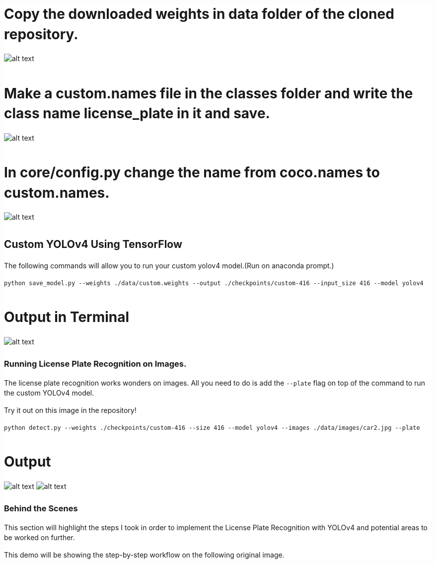 # Copy the downloaded weights in data folder of the cloned repository.
![alt text](https://github.com/stalord63/licenseplatedetection/blob/main/Capture.JPG)


# Make a custom.names file in the classes folder and write the class name license_plate in it and save.
![alt text](https://github.com/stalord63/licenseplatedetection/blob/main/Capture2.JPG)
# In core/config.py change the name from coco.names to custom.names.
![alt text](https://github.com/stalord63/licenseplatedetection/blob/main/Capture3.JPG)

## Custom YOLOv4 Using TensorFlow
The following commands will allow you to run your custom yolov4 model.(Run on anaconda prompt.)
```
python save_model.py --weights ./data/custom.weights --output ./checkpoints/custom-416 --input_size 416 --model yolov4 
```
# Output in Terminal
![alt text](https://github.com/stalord63/licenseplatedetection/blob/main/Capture5.JPG)
### Running License Plate Recognition on Images.
The license plate recognition works wonders on images. All you need to do is add the `--plate` flag on top of the command to run the custom YOLOv4 model.

Try it out on this image in the repository!
```
python detect.py --weights ./checkpoints/custom-416 --size 416 --model yolov4 --images ./data/images/car2.jpg --plate
```
# Output
![alt text](https://github.com/stalord63/licenseplatedetection/blob/main/Capture7.JPG)
![alt text](https://github.com/stalord63/licenseplatedetection/blob/main/Capture6.JPG)
### Behind the Scenes
This section will highlight the steps I took in order to implement the License Plate Recognition with YOLOv4 and potential areas to be worked on further.

This demo will be showing the step-by-step workflow on the following original image.